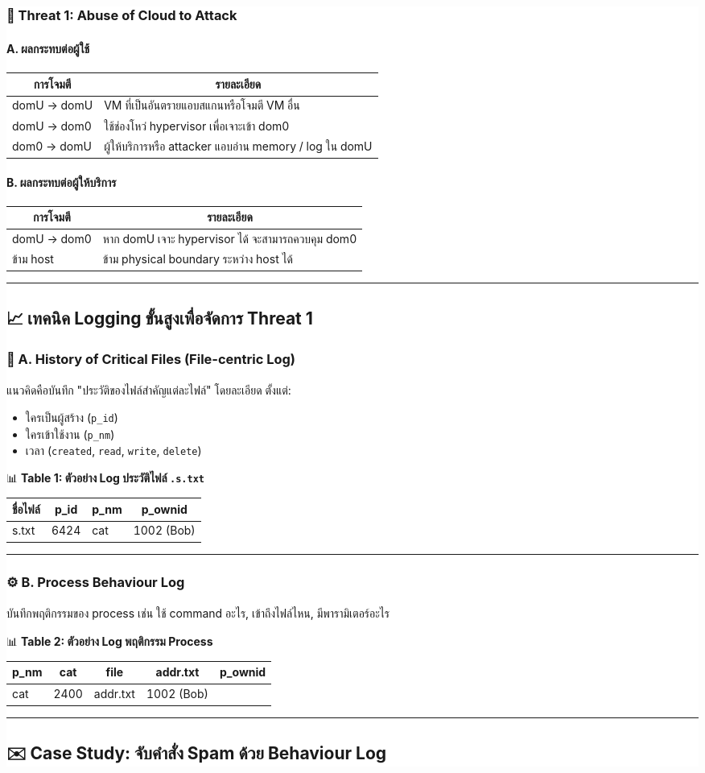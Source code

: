 
### 🚨 Threat 1: Abuse of Cloud to Attack

#### A. ผลกระทบต่อผู้ใช้

| การโจมตี | รายละเอียด |
|----------|-------------|
| domU → domU | VM ที่เป็นอันตรายแอบสแกนหรือโจมตี VM อื่น |
| domU → dom0 | ใช้ช่องโหว่ hypervisor เพื่อเจาะเข้า dom0 |
| dom0 → domU | ผู้ให้บริการหรือ attacker แอบอ่าน memory / log ใน domU |

#### B. ผลกระทบต่อผู้ให้บริการ

| การโจมตี | รายละเอียด |
|----------|-------------|
| domU → dom0 | หาก domU เจาะ hypervisor ได้ จะสามารถควบคุม dom0 |
| ข้าม host | ข้าม physical boundary ระหว่าง host ได้ |

---

## 📈 เทคนิค Logging ขั้นสูงเพื่อจัดการ Threat 1

### 📁 A. History of Critical Files (File-centric Log)

แนวคิดคือบันทึก "ประวัติของไฟล์สำคัญแต่ละไฟล์" โดยละเอียด ตั้งแต่:
- ใครเป็นผู้สร้าง (`p_id`)
- ใครเข้าใช้งาน (`p_nm`)
- เวลา (`created`, `read`, `write`, `delete`)

📊 **Table 1: ตัวอย่าง Log ประวัติไฟล์ `.s.txt`**

| ชื่อไฟล์ | p_id | p_nm  | p_ownid |
|----------|------|-------|---------|
| s.txt    | 6424 | cat   | 1002 (Bob) |

---

### ⚙️ B. Process Behaviour Log

บันทึกพฤติกรรมของ process เช่น ใช้ command อะไร, เข้าถึงไฟล์ไหน, มีพารามิเตอร์อะไร

📊 **Table 2: ตัวอย่าง Log พฤติกรรม Process**

| p_nm | cat | file | addr.txt | p_ownid |
|------|-----|------|----------|---------|
| cat  | 2400| addr.txt | 1002 (Bob) |

---

## ✉️ Case Study: จับคำสั่ง Spam ด้วย Behaviour Log
